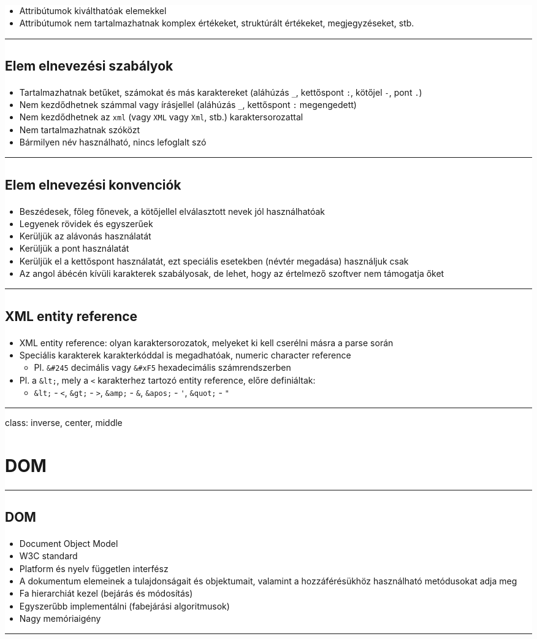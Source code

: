 * Attribútumok kiválthatóak elemekkel
* Attribútumok nem tartalmazhatnak komplex értékeket, struktúrált értékeket, megjegyzéseket, stb.

---

## Elem elnevezési szabályok

* Tartalmazhatnak betűket, számokat és más karaktereket (aláhúzás `_`, kettőspont `:`, kötőjel `-`, pont `.`)
* Nem kezdődhetnek számmal vagy írásjellel (aláhúzás `_`, kettőspont `:` megengedett)
* Nem kezdődhetnek az `xml` (vagy `XML` vagy `Xml`, stb.) karaktersorozattal
* Nem tartalmazhatnak szóközt
* Bármilyen név használható, nincs lefoglalt szó

---

## Elem elnevezési konvenciók

* Beszédesek, főleg főnevek, a kötőjellel elválasztott nevek jól használhatóak
* Legyenek rövidek és egyszerűek
* Kerüljük az alávonás használatát
* Kerüljük a pont használatát
* Kerüljük el a kettőspont használatát, ezt speciális esetekben (névtér megadása) használjuk csak
* Az angol ábécén kívüli karakterek szabályosak, de lehet, hogy az értelmező szoftver nem támogatja őket

---

## XML entity reference

* XML entity reference: olyan karaktersorozatok, melyeket ki kell cserélni másra a parse során
* Speciális karakterek karakterkóddal is megadhatóak, numeric character reference
    * Pl. `&#245` decimális vagy `&#xF5` hexadecimális számrendszerben
* Pl. a `&lt;`, mely a `<` karakterhez tartozó entity reference, előre definiáltak:
    * `&lt;` - `<`, `&gt;` - `>`, `&amp;` - `&`, `&apos;` - `'`, `&quot;` - `"`

---

class: inverse, center, middle

# DOM

---

## DOM

* Document Object Model
* W3C standard
* Platform és nyelv független interfész
* A dokumentum elemeinek a tulajdonságait és objektumait, valamint a hozzáférésükhöz használható metódusokat adja meg
* Fa hierarchiát kezel (bejárás és módosítás)
* Egyszerűbb implementálni (fabejárási algoritmusok)
* Nagy memóriaigény

---